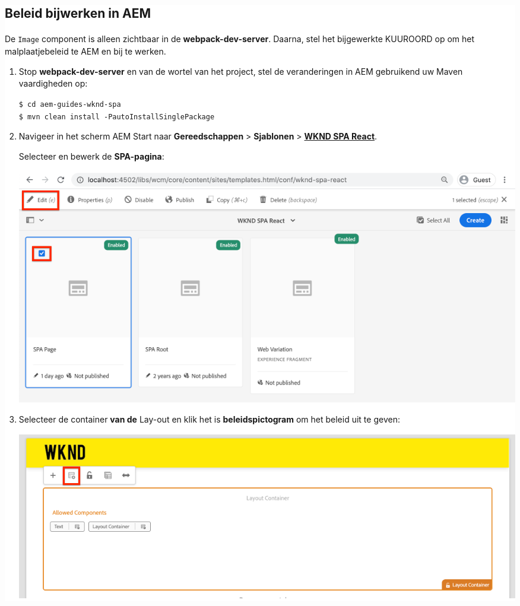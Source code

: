 ## Beleid bijwerken in AEM

De `Image` component is alleen zichtbaar in de **webpack-dev-server**. Daarna, stel het bijgewerkte KUUROORD op om het malplaatjebeleid te AEM en bij te werken.

1. Stop **webpack-dev-server** en van de wortel van het project, stel de veranderingen in AEM gebruikend uw Maven vaardigheden op:

   ```shell
   $ cd aem-guides-wknd-spa
   $ mvn clean install -PautoInstallSinglePackage
   ```

2. Navigeer in het scherm AEM Start naar **Gereedschappen** > **Sjablonen** > **[WKND SPA React](http://localhost:4502/libs/wcm/core/content/sites/templates.html/conf/wknd-spa-react)**.

   Selecteer en bewerk de **SPA-pagina**:

   ![SPA-paginasjabloon bewerken](./assets/map-components/edit-spa-page-template.png)

3. Selecteer de container **van de** Lay-out en klik het is **beleidspictogram** om het beleid uit te geven:

   ![Layoutcontainerbeleid](./assets/map-components/layout-container-policy.png)
